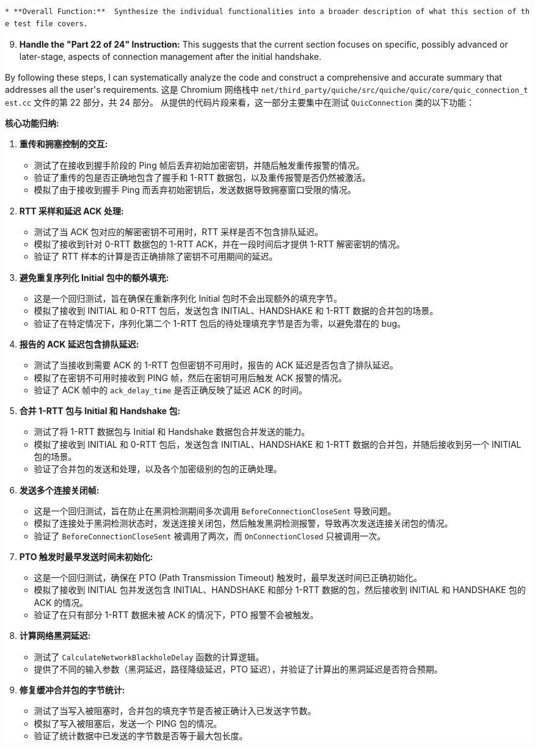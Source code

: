     * **Overall Function:**  Synthesize the individual functionalities into a broader description of what this section of the test file covers.

9. **Handle the "Part 22 of 24" Instruction:**  This suggests that the current section focuses on specific, possibly advanced or later-stage, aspects of connection management after the initial handshake.

By following these steps, I can systematically analyze the code and construct a comprehensive and accurate summary that addresses all the user's requirements.
这是 Chromium 网络栈中 `net/third_party/quiche/src/quiche/quic/core/quic_connection_test.cc` 文件的第 22 部分，共 24 部分。 从提供的代码片段来看，这一部分主要集中在测试 `QuicConnection` 类的以下功能：

**核心功能归纳:**

1. **重传和拥塞控制的交互:**
   - 测试了在接收到握手阶段的 Ping 帧后丢弃初始加密密钥，并随后触发重传报警的情况。
   - 验证了重传的包是否正确地包含了握手和 1-RTT 数据包，以及重传报警是否仍然被激活。
   - 模拟了由于接收到握手 Ping 而丢弃初始密钥后，发送数据导致拥塞窗口受限的情况。

2. **RTT 采样和延迟 ACK 处理:**
   - 测试了当 ACK 包对应的解密密钥不可用时，RTT 采样是否不包含排队延迟。
   - 模拟了接收到针对 0-RTT 数据包的 1-RTT ACK，并在一段时间后才提供 1-RTT 解密密钥的情况。
   - 验证了 RTT 样本的计算是否正确排除了密钥不可用期间的延迟。

3. **避免重复序列化 Initial 包中的额外填充:**
   - 这是一个回归测试，旨在确保在重新序列化 Initial 包时不会出现额外的填充字节。
   - 模拟了接收到 INITIAL 和 0-RTT 包后，发送包含 INITIAL、HANDSHAKE 和 1-RTT 数据的合并包的场景。
   - 验证了在特定情况下，序列化第二个 1-RTT 包后的待处理填充字节是否为零，以避免潜在的 bug。

4. **报告的 ACK 延迟包含排队延迟:**
   - 测试了当接收到需要 ACK 的 1-RTT 包但密钥不可用时，报告的 ACK 延迟是否包含了排队延迟。
   - 模拟了在密钥不可用时接收到 PING 帧，然后在密钥可用后触发 ACK 报警的情况。
   - 验证了 ACK 帧中的 `ack_delay_time` 是否正确反映了延迟 ACK 的时间。

5. **合并 1-RTT 包与 Initial 和 Handshake 包:**
   - 测试了将 1-RTT 数据包与 Initial 和 Handshake 数据包合并发送的能力。
   - 模拟了接收到 INITIAL 和 0-RTT 包后，发送包含 INITIAL、HANDSHAKE 和 1-RTT 数据的合并包，并随后接收到另一个 INITIAL 包的场景。
   - 验证了合并包的发送和处理，以及各个加密级别的包的正确处理。

6. **发送多个连接关闭帧:**
   - 这是一个回归测试，旨在防止在黑洞检测期间多次调用 `BeforeConnectionCloseSent` 导致问题。
   - 模拟了连接处于黑洞检测状态时，发送连接关闭包，然后触发黑洞检测报警，导致再次发送连接关闭包的情况。
   - 验证了 `BeforeConnectionCloseSent` 被调用了两次，而 `OnConnectionClosed` 只被调用一次。

7. **PTO 触发时最早发送时间未初始化:**
   - 这是一个回归测试，确保在 PTO (Path Transmission Timeout) 触发时，最早发送时间已正确初始化。
   - 模拟了接收到 INITIAL 包并发送包含 INITIAL、HANDSHAKE 和部分 1-RTT 数据的包，然后接收到 INITIAL 和 HANDSHAKE 包的 ACK 的情况。
   - 验证了在只有部分 1-RTT 数据未被 ACK 的情况下，PTO 报警不会被触发。

8. **计算网络黑洞延迟:**
   - 测试了 `CalculateNetworkBlackholeDelay` 函数的计算逻辑。
   - 提供了不同的输入参数（黑洞延迟，路径降级延迟，PTO 延迟），并验证了计算出的黑洞延迟是否符合预期。

9. **修复缓冲合并包的字节统计:**
   - 测试了当写入被阻塞时，合并包的填充字节是否被正确计入已发送字节数。
   - 模拟了写入被阻塞后，发送一个 PING 包的情况。
   - 验证了统计数据中已发送的字节数是否等于最大包长度。
